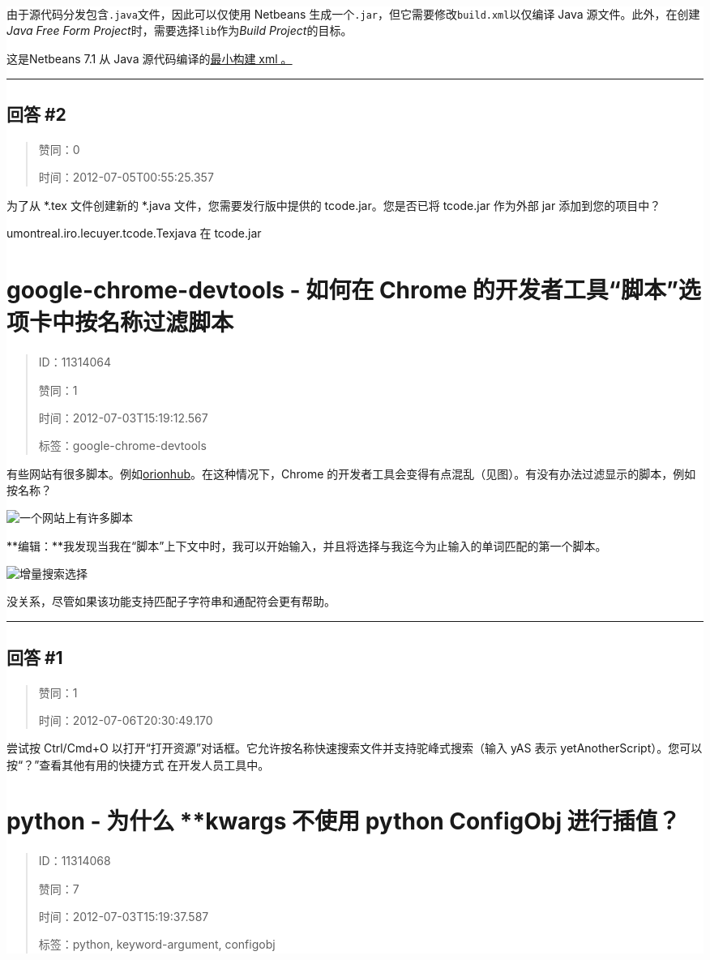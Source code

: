 由于源代码分发包含`.java`文件，因此可以仅使用 Netbeans 生成一个`.jar`，但它需要修改`build.xml`以仅编译 Java 源文件。此外，在创建*Java Free Form Project*时，需要选择`lib`作为*Build Project*的目标。

这是Netbeans 7.1 从 Java 源代码编译的[最小构建 xml 。](http://pastebin.com/raw.php?i=Z9LmKgfN)

* * *

## 回答 #2

> 赞同：0
> 
> 时间：2012-07-05T00:55:25.357

为了从 *.tex 文件创建新的 *.java 文件，您需要发行版中提供的 tcode.jar。您是否已将 tcode.jar 作为外部 jar 添加到您的项目中？

umontreal.iro.lecuyer.tcode.Texjava 在 tcode.jar

# google-chrome-devtools - 如何在 Chrome 的开发者工具“脚本”选项卡中按名称过滤脚本

> ID：11314064
> 
> 赞同：1
> 
> 时间：2012-07-03T15:19:12.567
> 
> 标签：google-chrome-devtools

有些网站有很多脚本。例如[orionhub](http://orionhub.org)。在这种情况下，Chrome 的开发者工具会变得有点混乱（见图）。有没有办法过滤显示的脚本，例如按名称？

![一个网站上有许多脚本](../Images/b18b6cd83380e4463dfb54b252316f33.png)

**编辑：**我发现当我在“脚本”上下文中时，我可以开始输入，并且将选择与我迄今为止输入的单词匹配的第一个脚本。

![增量搜索选择](../Images/c20b31d85b11d993071e990204d9bd3d.png)

没关系，尽管如果该功能支持匹配子字符串和通配符会更有帮助。

* * *

## 回答 #1

> 赞同：1
> 
> 时间：2012-07-06T20:30:49.170

尝试按 Ctrl/Cmd+O 以打开“打开资源”对话框。它允许按名称快速搜索文件并支持驼峰式搜索（输入 yAS 表示 yetAnotherScript）。您可以按“？”查看其他有用的快捷方式 在开发人员工具中。

# python - 为什么 **kwargs 不使用 python ConfigObj 进行插值？

> ID：11314068
> 
> 赞同：7
> 
> 时间：2012-07-03T15:19:37.587
> 
> 标签：python, keyword-argument, configobj
